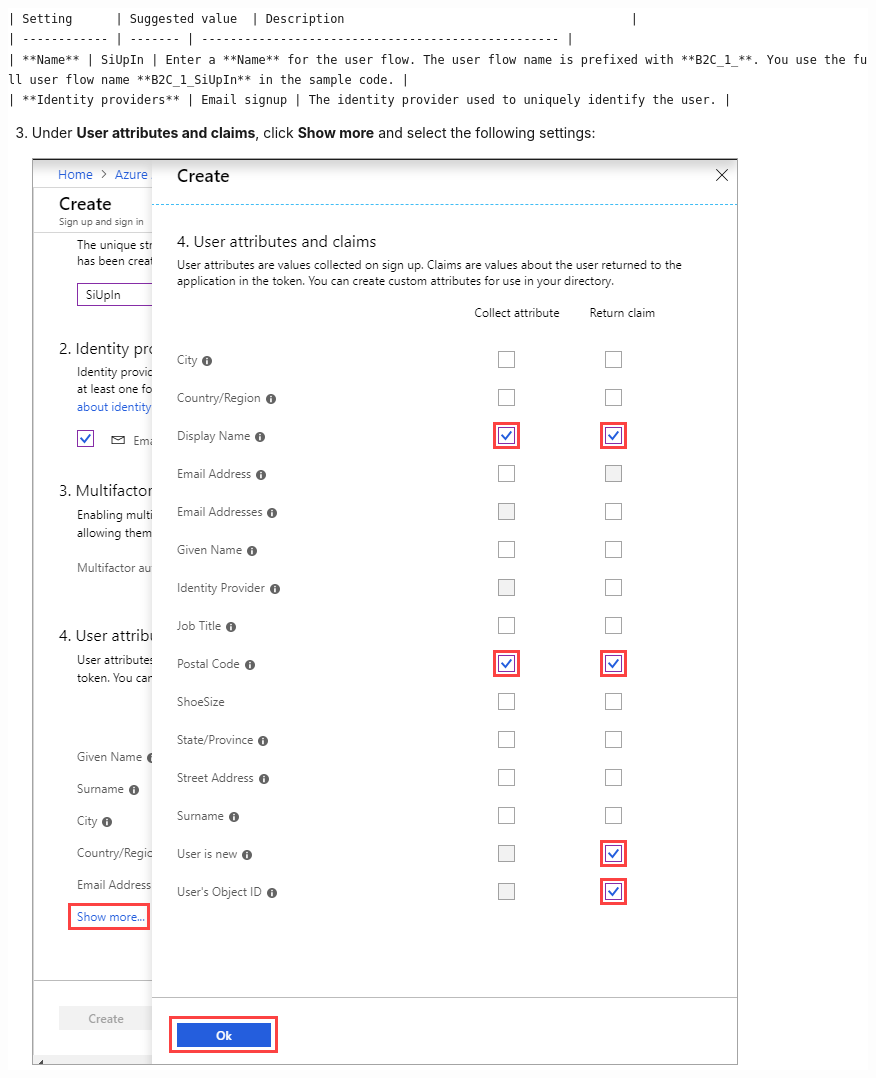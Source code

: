     | Setting      | Suggested value  | Description                                        |
    | ------------ | ------- | -------------------------------------------------- |
    | **Name** | SiUpIn | Enter a **Name** for the user flow. The user flow name is prefixed with **B2C_1_**. You use the full user flow name **B2C_1_SiUpIn** in the sample code. | 
    | **Identity providers** | Email signup | The identity provider used to uniquely identify the user. |

3.	Under **User attributes and claims**, click **Show more** and select the following settings:

    ![Add a user attributes and claims](media/active-directory-b2c-tutorials-desktop-app/add-attributes-and-claims.png)
